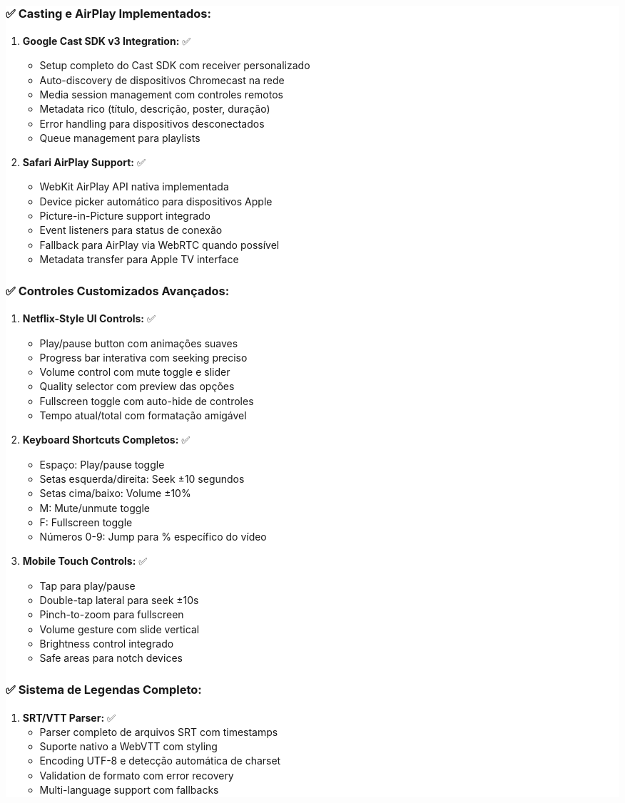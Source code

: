 ### ✅ **Casting e AirPlay Implementados:**

1. **Google Cast SDK v3 Integration:** ✅
   - Setup completo do Cast SDK com receiver personalizado
   - Auto-discovery de dispositivos Chromecast na rede
   - Media session management com controles remotos
   - Metadata rico (título, descrição, poster, duração)
   - Error handling para dispositivos desconectados
   - Queue management para playlists

2. **Safari AirPlay Support:** ✅
   - WebKit AirPlay API nativa implementada
   - Device picker automático para dispositivos Apple
   - Picture-in-Picture support integrado
   - Event listeners para status de conexão
   - Fallback para AirPlay via WebRTC quando possível
   - Metadata transfer para Apple TV interface

### ✅ **Controles Customizados Avançados:**

1. **Netflix-Style UI Controls:** ✅
   - Play/pause button com animações suaves
   - Progress bar interativa com seeking preciso
   - Volume control com mute toggle e slider
   - Quality selector com preview das opções
   - Fullscreen toggle com auto-hide de controles
   - Tempo atual/total com formatação amigável

2. **Keyboard Shortcuts Completos:** ✅
   - Espaço: Play/pause toggle
   - Setas esquerda/direita: Seek ±10 segundos
   - Setas cima/baixo: Volume ±10%
   - M: Mute/unmute toggle
   - F: Fullscreen toggle
   - Números 0-9: Jump para % específico do vídeo

3. **Mobile Touch Controls:** ✅
   - Tap para play/pause
   - Double-tap lateral para seek ±10s
   - Pinch-to-zoom para fullscreen
   - Volume gesture com slide vertical
   - Brightness control integrado
   - Safe areas para notch devices

### ✅ **Sistema de Legendas Completo:**

1. **SRT/VTT Parser:** ✅
   - Parser completo de arquivos SRT com timestamps
   - Suporte nativo a WebVTT com styling
   - Encoding UTF-8 e detecção automática de charset
   - Validation de formato com error recovery
   - Multi-language support com fallbacks
